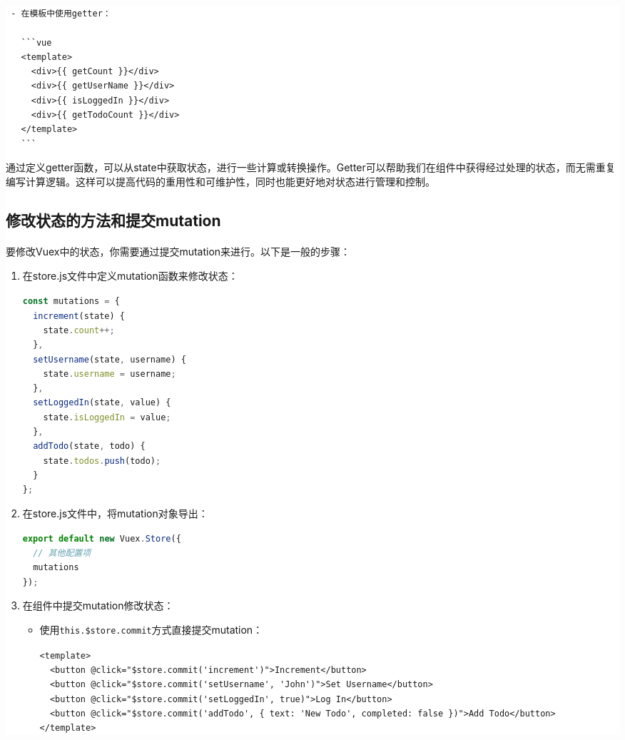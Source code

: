      - 在模板中使用getter：

       ```vue
       <template>
         <div>{{ getCount }}</div>
         <div>{{ getUserName }}</div>
         <div>{{ isLoggedIn }}</div>
         <div>{{ getTodoCount }}</div>
       </template>
       ```

通过定义getter函数，可以从state中获取状态，进行一些计算或转换操作。Getter可以帮助我们在组件中获得经过处理的状态，而无需重复编写计算逻辑。这样可以提高代码的重用性和可维护性，同时也能更好地对状态进行管理和控制。

## 修改状态的方法和提交mutation

要修改Vuex中的状态，你需要通过提交mutation来进行。以下是一般的步骤：

1. 在store.js文件中定义mutation函数来修改状态：

   ```javascript
   const mutations = {
     increment(state) {
       state.count++;
     },
     setUsername(state, username) {
       state.username = username;
     },
     setLoggedIn(state, value) {
       state.isLoggedIn = value;
     },
     addTodo(state, todo) {
       state.todos.push(todo);
     }
   };
   ```

2. 在store.js文件中，将mutation对象导出：

   ```javascript
   export default new Vuex.Store({
     // 其他配置项
     mutations
   });
   ```

3. 在组件中提交mutation修改状态：

   - 使用`this.$store.commit`方式直接提交mutation：

     ```vue
     <template>
       <button @click="$store.commit('increment')">Increment</button>
       <button @click="$store.commit('setUsername', 'John')">Set Username</button>
       <button @click="$store.commit('setLoggedIn', true)">Log In</button>
       <button @click="$store.commit('addTodo', { text: 'New Todo', completed: false })">Add Todo</button>
     </template>
     ```
